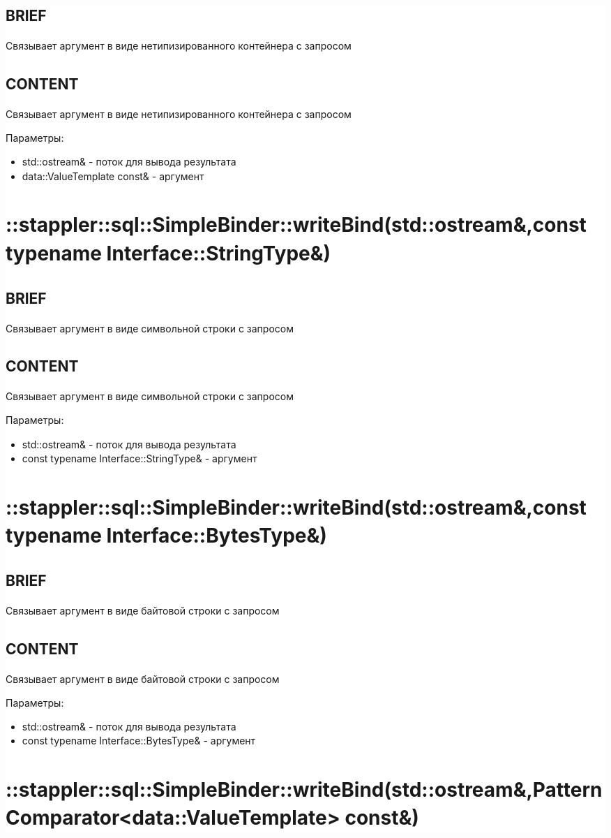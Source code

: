 ## BRIEF

Связывает аргумент в виде нетипизированного контейнера с запросом

## CONTENT

Связывает аргумент в виде нетипизированного контейнера с запросом

Параметры:
* std::ostream& - поток для вывода результата
* data::ValueTemplate<Interface> const& - аргумент


# ::stappler::sql::SimpleBinder<typename>::writeBind(std::ostream&,const typename Interface::StringType&)

## BRIEF

Связывает аргумент в виде символьной строки с запросом

## CONTENT

Связывает аргумент в виде символьной строки с запросом

Параметры:
* std::ostream& - поток для вывода результата
* const typename Interface::StringType& - аргумент


# ::stappler::sql::SimpleBinder<typename>::writeBind(std::ostream&,const typename Interface::BytesType&)

## BRIEF

Связывает аргумент в виде байтовой строки с запросом

## CONTENT

Связывает аргумент в виде байтовой строки с запросом

Параметры:
* std::ostream& - поток для вывода результата
* const typename Interface::BytesType& - аргумент


# ::stappler::sql::SimpleBinder<typename>::writeBind(std::ostream&,PatternComparator<data::ValueTemplate<Interface>> const&)
